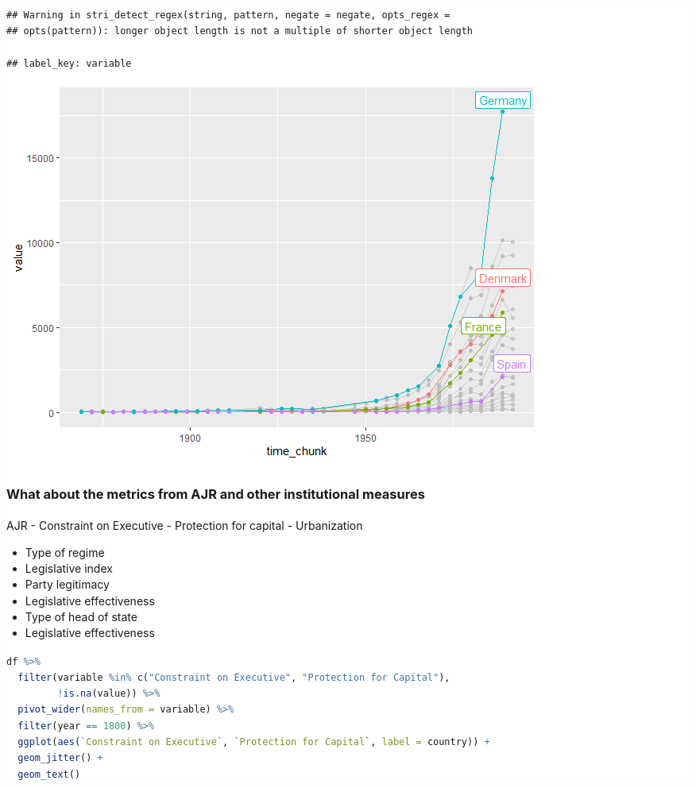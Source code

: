     ## Warning in stri_detect_regex(string, pattern, negate = negate, opts_regex =
    ## opts(pattern)): longer object length is not a multiple of shorter object length

    ## label_key: variable

![](ingest_files/figure-gfm/unnamed-chunk-26-1.png)

### What about the metrics from AJR and other institutional measures

AJR - Constraint on Executive - Protection for capital - Urbanization

-   Type of regime
-   Legislative index
-   Party legitimacy
-   Legislative effectiveness
-   Type of head of state
-   Legislative effectiveness

``` r
df %>%
  filter(variable %in% c("Constraint on Executive", "Protection for Capital"),
         !is.na(value)) %>%
  pivot_wider(names_from = variable) %>% 
  filter(year == 1800) %>% 
  ggplot(aes(`Constraint on Executive`, `Protection for Capital`, label = country)) +
  geom_jitter() +
  geom_text()
```
